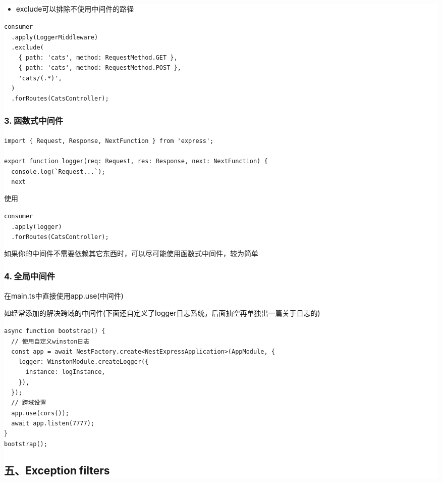 -   exclude可以排除不使用中间件的路径

```
consumer
  .apply(LoggerMiddleware)
  .exclude(
    { path: 'cats', method: RequestMethod.GET },
    { path: 'cats', method: RequestMethod.POST },
    'cats/(.*)',
  )
  .forRoutes(CatsController);
```

### 3. 函数式中间件

```
import { Request, Response, NextFunction } from 'express';

export function logger(req: Request, res: Response, next: NextFunction) {
  console.log(`Request...`);
  next
```

使用

```
consumer
  .apply(logger)
  .forRoutes(CatsController);
```

如果你的中间件不需要依赖其它东西时，可以尽可能使用函数式中间件，较为简单

### 4. 全局中间件

在main.ts中直接使用app.use(中间件)

如经常添加的解决跨域的中间件(下面还自定义了logger日志系统，后面抽空再单独出一篇关于日志的)

```
async function bootstrap() {
  // 使用自定义winston日志
  const app = await NestFactory.create<NestExpressApplication>(AppModule, {
    logger: WinstonModule.createLogger({
      instance: logInstance,
    }),
  });
  // 跨域设置
  app.use(cors());
  await app.listen(7777);
}
bootstrap();
```

## 五、Exception filters
